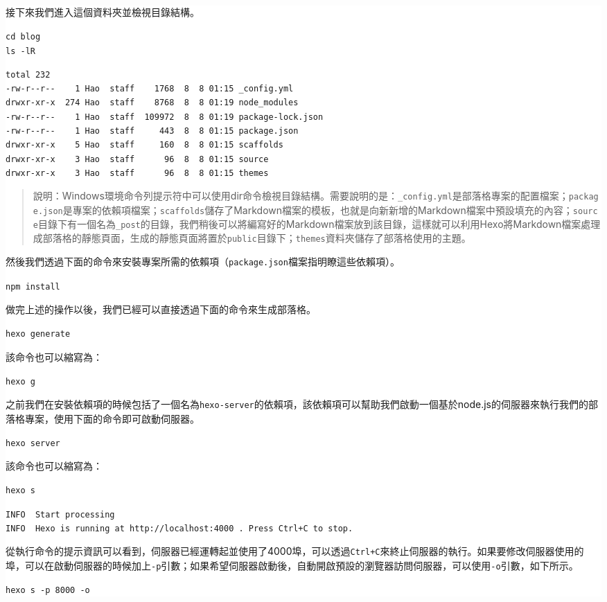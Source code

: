 接下來我們進入這個資料夾並檢視目錄結構。

```Shell
cd blog
ls -lR
```

```
total 232
-rw-r--r--    1 Hao  staff    1768  8  8 01:15 _config.yml
drwxr-xr-x  274 Hao  staff    8768  8  8 01:19 node_modules
-rw-r--r--    1 Hao  staff  109972  8  8 01:19 package-lock.json
-rw-r--r--    1 Hao  staff     443  8  8 01:15 package.json
drwxr-xr-x    5 Hao  staff     160  8  8 01:15 scaffolds
drwxr-xr-x    3 Hao  staff      96  8  8 01:15 source
drwxr-xr-x    3 Hao  staff      96  8  8 01:15 themes
```

> 說明：Windows環境命令列提示符中可以使用dir命令檢視目錄結構。需要說明的是：`_config.yml`是部落格專案的配置檔案；`package.json`是專案的依賴項檔案；`scaffolds`儲存了Markdown檔案的模板，也就是向新新增的Markdown檔案中預設填充的內容；`source`目錄下有一個名為`_post`的目錄，我們稍後可以將編寫好的Markdown檔案放到該目錄，這樣就可以利用Hexo將Markdown檔案處理成部落格的靜態頁面，生成的靜態頁面將置於`public`目錄下；`themes`資料夾儲存了部落格使用的主題。

然後我們透過下面的命令來安裝專案所需的依賴項（`package.json`檔案指明瞭這些依賴項）。

```Shell
npm install
```

做完上述的操作以後，我們已經可以直接透過下面的命令來生成部落格。

```Shell
hexo generate
```

該命令也可以縮寫為：

```Shell
hexo g
```

之前我們在安裝依賴項的時候包括了一個名為`hexo-server`的依賴項，該依賴項可以幫助我們啟動一個基於node.js的伺服器來執行我們的部落格專案，使用下面的命令即可啟動伺服器。

```Shell
hexo server
```

該命令也可以縮寫為：

```Shell
hexo s
```

```
INFO  Start processing
INFO  Hexo is running at http://localhost:4000 . Press Ctrl+C to stop.
```

從執行命令的提示資訊可以看到，伺服器已經運轉起並使用了4000埠，可以透過`Ctrl+C`來終止伺服器的執行。如果要修改伺服器使用的埠，可以在啟動伺服器的時候加上`-p`引數；如果希望伺服器啟動後，自動開啟預設的瀏覽器訪問伺服器，可以使用`-o`引數，如下所示。

```Shell
hexo s -p 8000 -o
```
